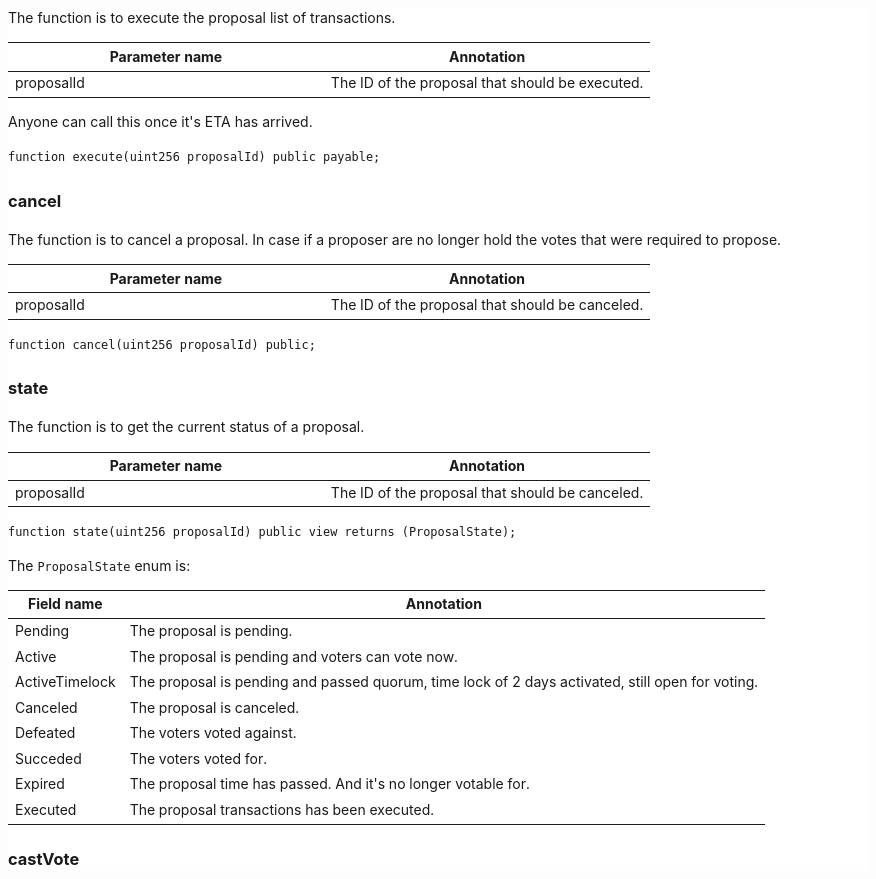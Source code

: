 The function is to execute the proposal list of transactions.

<table><thead><tr><th width="301.8711599216471">Parameter name</th><th>Annotation</th></tr></thead><tbody><tr><td>proposalId</td><td>The ID of the proposal that should be executed.</td></tr></tbody></table>

Anyone can call this once it's ETA has arrived.

```
function execute(uint256 proposalId) public payable;
```

### cancel

The function is to cancel a proposal. In case if a proposer are no longer hold the votes that were required to propose.

<table><thead><tr><th width="301.8711599216471">Parameter name</th><th>Annotation</th></tr></thead><tbody><tr><td>proposalId</td><td>The ID of the proposal that should be canceled.</td></tr></tbody></table>

```
function cancel(uint256 proposalId) public;
```

### state

The function is to get the current status of a proposal.

<table><thead><tr><th width="301.8711599216471">Parameter name</th><th>Annotation</th></tr></thead><tbody><tr><td>proposalId</td><td>The ID of the proposal that should be canceled.</td></tr></tbody></table>

```
function state(uint256 proposalId) public view returns (ProposalState);
```

The `ProposalState` enum is:

| Field name     | Annotation                                                                                       |
| -------------- | ------------------------------------------------------------------------------------------------ |
| Pending        | The proposal is pending.                                                                         |
| Active         | The proposal is pending and voters can vote now.                                                 |
| ActiveTimelock | The proposal is pending and passed quorum, time lock of 2 days activated, still open for voting. |
| Canceled       | The proposal is canceled.                                                                        |
| Defeated       | The voters voted against.                                                                        |
| Succeded       | The voters voted for.                                                                            |
| Expired        | The proposal time has passed. And it's no longer votable for.                                    |
| Executed       | The proposal transactions has been executed.                                                     |

### castVote
